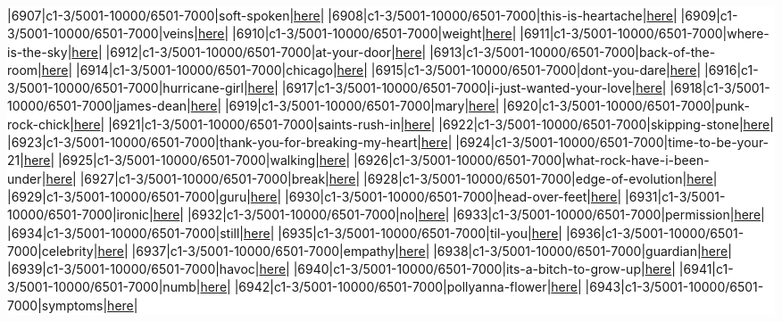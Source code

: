 |6907|c1-3/5001-10000/6501-7000|soft-spoken|[here](https://cdn.jsdelivr.net/gh/guitarchord/c1-3/5001-10000/6501-7000/soft-spoken.webp)|
|6908|c1-3/5001-10000/6501-7000|this-is-heartache|[here](https://cdn.jsdelivr.net/gh/guitarchord/c1-3/5001-10000/6501-7000/this-is-heartache.webp)|
|6909|c1-3/5001-10000/6501-7000|veins|[here](https://cdn.jsdelivr.net/gh/guitarchord/c1-3/5001-10000/6501-7000/veins.webp)|
|6910|c1-3/5001-10000/6501-7000|weight|[here](https://cdn.jsdelivr.net/gh/guitarchord/c1-3/5001-10000/6501-7000/weight.webp)|
|6911|c1-3/5001-10000/6501-7000|where-is-the-sky|[here](https://cdn.jsdelivr.net/gh/guitarchord/c1-3/5001-10000/6501-7000/where-is-the-sky.webp)|
|6912|c1-3/5001-10000/6501-7000|at-your-door|[here](https://cdn.jsdelivr.net/gh/guitarchord/c1-3/5001-10000/6501-7000/at-your-door.webp)|
|6913|c1-3/5001-10000/6501-7000|back-of-the-room|[here](https://cdn.jsdelivr.net/gh/guitarchord/c1-3/5001-10000/6501-7000/back-of-the-room.webp)|
|6914|c1-3/5001-10000/6501-7000|chicago|[here](https://cdn.jsdelivr.net/gh/guitarchord/c1-3/5001-10000/6501-7000/chicago.webp)|
|6915|c1-3/5001-10000/6501-7000|dont-you-dare|[here](https://cdn.jsdelivr.net/gh/guitarchord/c1-3/5001-10000/6501-7000/dont-you-dare.webp)|
|6916|c1-3/5001-10000/6501-7000|hurricane-girl|[here](https://cdn.jsdelivr.net/gh/guitarchord/c1-3/5001-10000/6501-7000/hurricane-girl.webp)|
|6917|c1-3/5001-10000/6501-7000|i-just-wanted-your-love|[here](https://cdn.jsdelivr.net/gh/guitarchord/c1-3/5001-10000/6501-7000/i-just-wanted-your-love.webp)|
|6918|c1-3/5001-10000/6501-7000|james-dean|[here](https://cdn.jsdelivr.net/gh/guitarchord/c1-3/5001-10000/6501-7000/james-dean.webp)|
|6919|c1-3/5001-10000/6501-7000|mary|[here](https://cdn.jsdelivr.net/gh/guitarchord/c1-3/5001-10000/6501-7000/mary.webp)|
|6920|c1-3/5001-10000/6501-7000|punk-rock-chick|[here](https://cdn.jsdelivr.net/gh/guitarchord/c1-3/5001-10000/6501-7000/punk-rock-chick.webp)|
|6921|c1-3/5001-10000/6501-7000|saints-rush-in|[here](https://cdn.jsdelivr.net/gh/guitarchord/c1-3/5001-10000/6501-7000/saints-rush-in.webp)|
|6922|c1-3/5001-10000/6501-7000|skipping-stone|[here](https://cdn.jsdelivr.net/gh/guitarchord/c1-3/5001-10000/6501-7000/skipping-stone.webp)|
|6923|c1-3/5001-10000/6501-7000|thank-you-for-breaking-my-heart|[here](https://cdn.jsdelivr.net/gh/guitarchord/c1-3/5001-10000/6501-7000/thank-you-for-breaking-my-heart.webp)|
|6924|c1-3/5001-10000/6501-7000|time-to-be-your-21|[here](https://cdn.jsdelivr.net/gh/guitarchord/c1-3/5001-10000/6501-7000/time-to-be-your-21.webp)|
|6925|c1-3/5001-10000/6501-7000|walking|[here](https://cdn.jsdelivr.net/gh/guitarchord/c1-3/5001-10000/6501-7000/walking.webp)|
|6926|c1-3/5001-10000/6501-7000|what-rock-have-i-been-under|[here](https://cdn.jsdelivr.net/gh/guitarchord/c1-3/5001-10000/6501-7000/what-rock-have-i-been-under.webp)|
|6927|c1-3/5001-10000/6501-7000|break|[here](https://cdn.jsdelivr.net/gh/guitarchord/c1-3/5001-10000/6501-7000/break.webp)|
|6928|c1-3/5001-10000/6501-7000|edge-of-evolution|[here](https://cdn.jsdelivr.net/gh/guitarchord/c1-3/5001-10000/6501-7000/edge-of-evolution.webp)|
|6929|c1-3/5001-10000/6501-7000|guru|[here](https://cdn.jsdelivr.net/gh/guitarchord/c1-3/5001-10000/6501-7000/guru.webp)|
|6930|c1-3/5001-10000/6501-7000|head-over-feet|[here](https://cdn.jsdelivr.net/gh/guitarchord/c1-3/5001-10000/6501-7000/head-over-feet.webp)|
|6931|c1-3/5001-10000/6501-7000|ironic|[here](https://cdn.jsdelivr.net/gh/guitarchord/c1-3/5001-10000/6501-7000/ironic.webp)|
|6932|c1-3/5001-10000/6501-7000|no|[here](https://cdn.jsdelivr.net/gh/guitarchord/c1-3/5001-10000/6501-7000/no.webp)|
|6933|c1-3/5001-10000/6501-7000|permission|[here](https://cdn.jsdelivr.net/gh/guitarchord/c1-3/5001-10000/6501-7000/permission.webp)|
|6934|c1-3/5001-10000/6501-7000|still|[here](https://cdn.jsdelivr.net/gh/guitarchord/c1-3/5001-10000/6501-7000/still.webp)|
|6935|c1-3/5001-10000/6501-7000|til-you|[here](https://cdn.jsdelivr.net/gh/guitarchord/c1-3/5001-10000/6501-7000/til-you.webp)|
|6936|c1-3/5001-10000/6501-7000|celebrity|[here](https://cdn.jsdelivr.net/gh/guitarchord/c1-3/5001-10000/6501-7000/celebrity.webp)|
|6937|c1-3/5001-10000/6501-7000|empathy|[here](https://cdn.jsdelivr.net/gh/guitarchord/c1-3/5001-10000/6501-7000/empathy.webp)|
|6938|c1-3/5001-10000/6501-7000|guardian|[here](https://cdn.jsdelivr.net/gh/guitarchord/c1-3/5001-10000/6501-7000/guardian.webp)|
|6939|c1-3/5001-10000/6501-7000|havoc|[here](https://cdn.jsdelivr.net/gh/guitarchord/c1-3/5001-10000/6501-7000/havoc.webp)|
|6940|c1-3/5001-10000/6501-7000|its-a-bitch-to-grow-up|[here](https://cdn.jsdelivr.net/gh/guitarchord/c1-3/5001-10000/6501-7000/its-a-bitch-to-grow-up.webp)|
|6941|c1-3/5001-10000/6501-7000|numb|[here](https://cdn.jsdelivr.net/gh/guitarchord/c1-3/5001-10000/6501-7000/numb.webp)|
|6942|c1-3/5001-10000/6501-7000|pollyanna-flower|[here](https://cdn.jsdelivr.net/gh/guitarchord/c1-3/5001-10000/6501-7000/pollyanna-flower.webp)|
|6943|c1-3/5001-10000/6501-7000|symptoms|[here](https://cdn.jsdelivr.net/gh/guitarchord/c1-3/5001-10000/6501-7000/symptoms.webp)|
